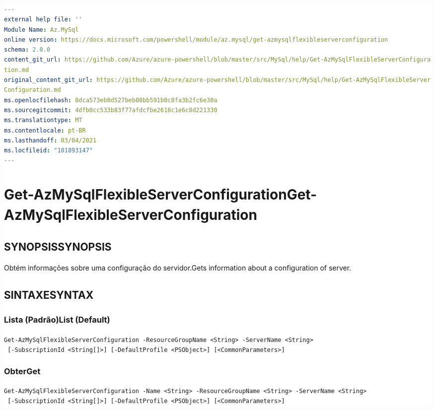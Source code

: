 ```yaml
---
external help file: ''
Module Name: Az.MySql
online version: https://docs.microsoft.com/powershell/module/az.mysql/get-azmysqlflexibleserverconfiguration
schema: 2.0.0
content_git_url: https://github.com/Azure/azure-powershell/blob/master/src/MySql/help/Get-AzMySqlFlexibleServerConfiguration.md
original_content_git_url: https://github.com/Azure/azure-powershell/blob/master/src/MySql/help/Get-AzMySqlFlexibleServerConfiguration.md
ms.openlocfilehash: 8dca573eb0d527beb08bb591b0c8fa3b2fc6e30a
ms.sourcegitcommit: 4dfb0cc533b83f77afdcfbe2618c1e6c8d221330
ms.translationtype: MT
ms.contentlocale: pt-BR
ms.lasthandoff: 03/04/2021
ms.locfileid: "101893147"
---
```

# <span data-ttu-id="5fab7-101">Get-AzMySqlFlexibleServerConfiguration</span><span class="sxs-lookup"><span data-stu-id="5fab7-101">Get-AzMySqlFlexibleServerConfiguration</span></span>

## <span data-ttu-id="5fab7-102">SYNOPSIS</span><span class="sxs-lookup"><span data-stu-id="5fab7-102">SYNOPSIS</span></span>
<span data-ttu-id="5fab7-103">Obtém informações sobre uma configuração do servidor.</span><span class="sxs-lookup"><span data-stu-id="5fab7-103">Gets information about a configuration of server.</span></span>

## <span data-ttu-id="5fab7-104">SINTAXE</span><span class="sxs-lookup"><span data-stu-id="5fab7-104">SYNTAX</span></span>

### <span data-ttu-id="5fab7-105">Lista (Padrão)</span><span class="sxs-lookup"><span data-stu-id="5fab7-105">List (Default)</span></span>
```
Get-AzMySqlFlexibleServerConfiguration -ResourceGroupName <String> -ServerName <String>
 [-SubscriptionId <String[]>] [-DefaultProfile <PSObject>] [<CommonParameters>]
```

### <span data-ttu-id="5fab7-106">Obter</span><span class="sxs-lookup"><span data-stu-id="5fab7-106">Get</span></span>
```
Get-AzMySqlFlexibleServerConfiguration -Name <String> -ResourceGroupName <String> -ServerName <String>
 [-SubscriptionId <String[]>] [-DefaultProfile <PSObject>] [<CommonParameters>]
```
